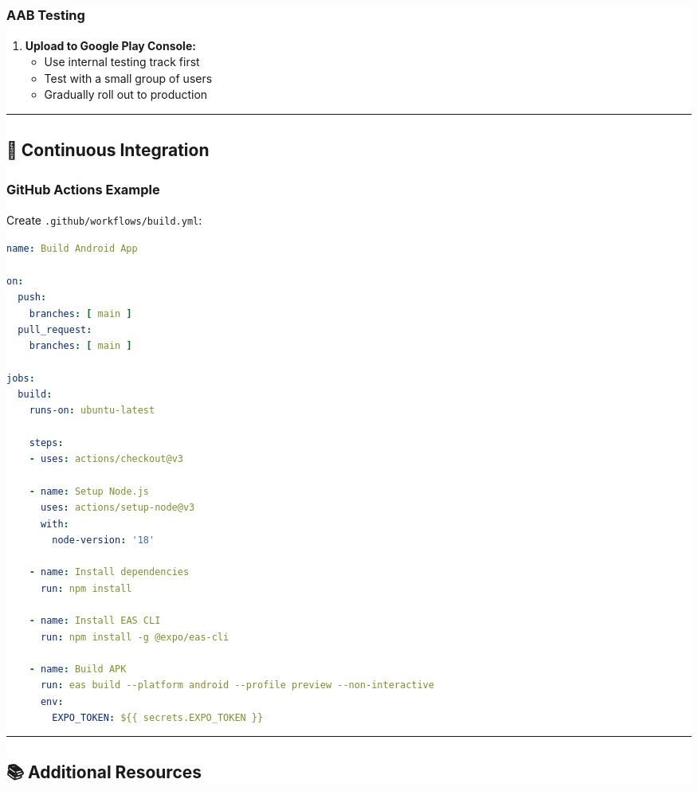 ### AAB Testing

1. **Upload to Google Play Console:**
   - Use internal testing track first
   - Test with a small group of users
   - Gradually roll out to production

---

## 🔄 Continuous Integration

### GitHub Actions Example

Create `.github/workflows/build.yml`:

```yaml
name: Build Android App

on:
  push:
    branches: [ main ]
  pull_request:
    branches: [ main ]

jobs:
  build:
    runs-on: ubuntu-latest
    
    steps:
    - uses: actions/checkout@v3
    
    - name: Setup Node.js
      uses: actions/setup-node@v3
      with:
        node-version: '18'
        
    - name: Install dependencies
      run: npm install
      
    - name: Install EAS CLI
      run: npm install -g @expo/eas-cli
      
    - name: Build APK
      run: eas build --platform android --profile preview --non-interactive
      env:
        EXPO_TOKEN: ${{ secrets.EXPO_TOKEN }}
```

---

## 📚 Additional Resources
